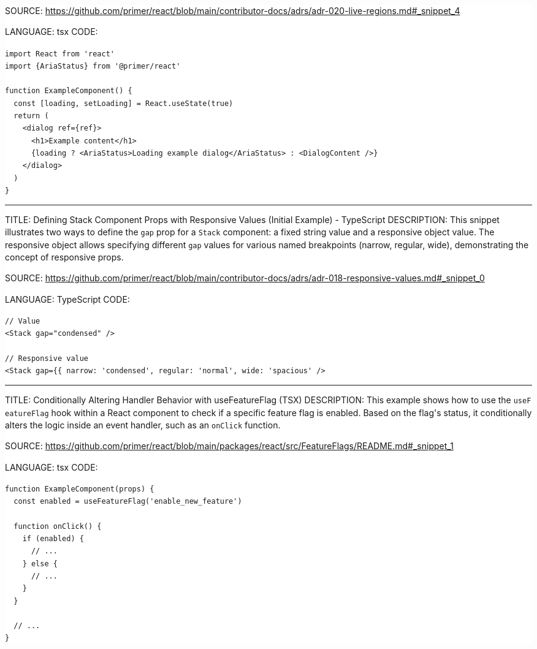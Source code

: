 SOURCE: https://github.com/primer/react/blob/main/contributor-docs/adrs/adr-020-live-regions.md#_snippet_4

LANGUAGE: tsx
CODE:
```
import React from 'react'
import {AriaStatus} from '@primer/react'

function ExampleComponent() {
  const [loading, setLoading] = React.useState(true)
  return (
    <dialog ref={ref}>
      <h1>Example content</h1>
      {loading ? <AriaStatus>Loading example dialog</AriaStatus> : <DialogContent />}
    </dialog>
  )
}
```

----------------------------------------

TITLE: Defining Stack Component Props with Responsive Values (Initial Example) - TypeScript
DESCRIPTION: This snippet illustrates two ways to define the `gap` prop for a `Stack` component: a fixed string value and a responsive object value. The responsive object allows specifying different `gap` values for various named breakpoints (narrow, regular, wide), demonstrating the concept of responsive props.

SOURCE: https://github.com/primer/react/blob/main/contributor-docs/adrs/adr-018-responsive-values.md#_snippet_0

LANGUAGE: TypeScript
CODE:
```
// Value
<Stack gap="condensed" />

// Responsive value
<Stack gap={{ narrow: 'condensed', regular: 'normal', wide: 'spacious' />
```

----------------------------------------

TITLE: Conditionally Altering Handler Behavior with useFeatureFlag (TSX)
DESCRIPTION: This example shows how to use the `useFeatureFlag` hook within a React component to check if a specific feature flag is enabled. Based on the flag's status, it conditionally alters the logic inside an event handler, such as an `onClick` function.

SOURCE: https://github.com/primer/react/blob/main/packages/react/src/FeatureFlags/README.md#_snippet_1

LANGUAGE: tsx
CODE:
```
function ExampleComponent(props) {
  const enabled = useFeatureFlag('enable_new_feature')

  function onClick() {
    if (enabled) {
      // ...
    } else {
      // ...
    }
  }

  // ...
}
```
